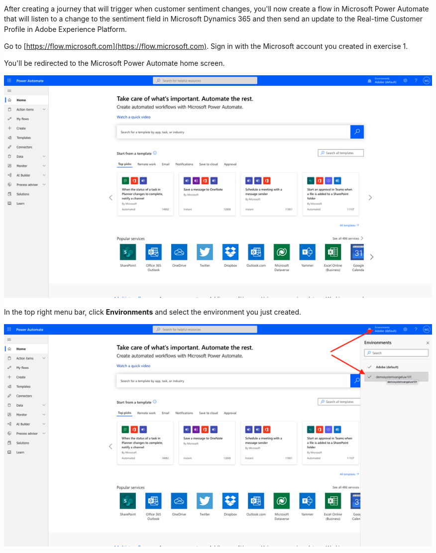 After creating a journey that will trigger when customer sentiment changes, you'll now create a flow in Microsoft Power Automate that will listen to a change to the sentiment field in Microsoft Dynamics 365 and then send an update to the Real-time Customer Profile in Adobe Experience Platform.

Go to [https://flow.microsoft.com](https://flow.microsoft.com). Sign in with the Microsoft account you created in exercise 1.

You'll be redirected to the Microsoft Power Automate home screen.

![Automate](./images/automate0-01.png)

In the top right menu bar, click **Environments** and select the environment you just created.

![Automate](./images/automate0-01a.png)
